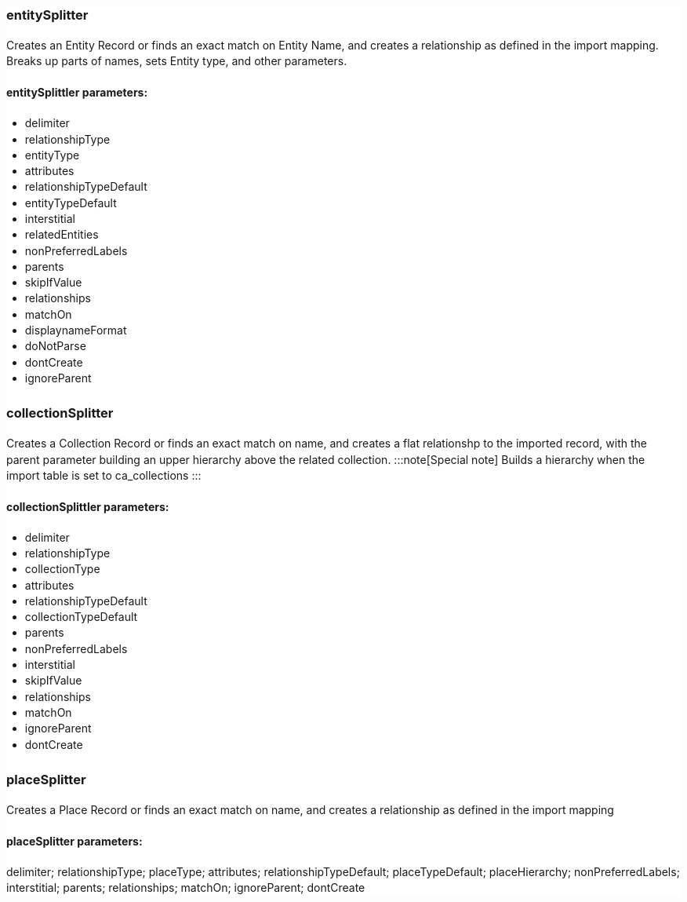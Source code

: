 ### entitySplitter
Creates an Entity Record or finds an exact match on Entity Name, and creates a relationship as defined in the import mapping. Breaks up parts of names, sets Entity type, and other parameters.
#### entitySplittler parameters:
- delimiter 
- relationshipType 
- entityType 
- attributes 
- relationshipTypeDefault 
- entityTypeDefault 
- interstitial 
- relatedEntities 
- nonPreferredLabels 
- parents 
- skipIfValue 
- relationships 
- matchOn 
- displaynameFormat 
- doNotParse 
- dontCreate 
- ignoreParent

### collectionSplitter
Creates a Collection Record or finds an exact match on name, and creates a flat relationshp to the imported record, with the parent parameter building an upper hierarchy above the related collection.
:::note[Special note]
Builds a hierarchy when the import table is set to ca_collections
:::
#### collectionSplittler parameters:
- delimiter 
- relationshipType 
- collectionType 
- attributes 
- relationshipTypeDefault 
- collectionTypeDefault
- parents
- nonPreferredLabels
- interstitial
- skipIfValue
- relationships
- matchOn
- ignoreParent
- dontCreate

### placeSplitter
Creates a Place Record or finds an exact match on name, and creates a relationship as defined in the import mapping
#### placeSplitter parameters:
delimiter; relationshipType; placeType; attributes; relationshipTypeDefault; placeTypeDefault; placeHierarchy; nonPreferredLabels; interstitial; parents; relationships; matchOn; ignoreParent; dontCreate
